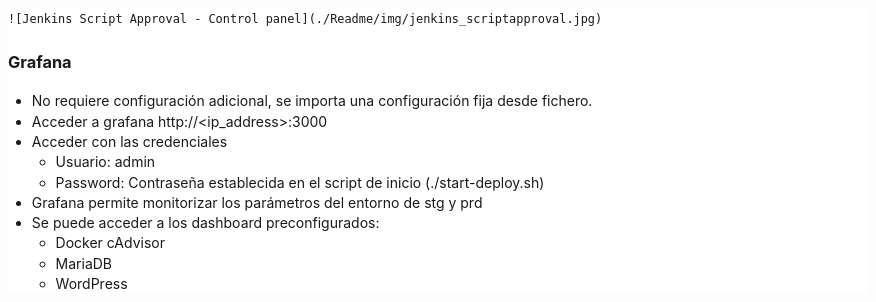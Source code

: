    ![Jenkins Script Approval - Control panel](./Readme/img/jenkins_scriptapproval.jpg)

### Grafana

- No requiere configuración adicional, se importa una configuración fija desde fichero.
- Acceder a grafana http://<ip_address>:3000
- Acceder con las credenciales
    - Usuario: admin
    - Password: Contraseña establecida en el script de inicio (./start-deploy.sh)
- Grafana permite monitorizar los parámetros del entorno de stg y prd
- Se puede acceder a los dashboard preconfigurados:
    - Docker cAdvisor
    - MariaDB
    - WordPress
